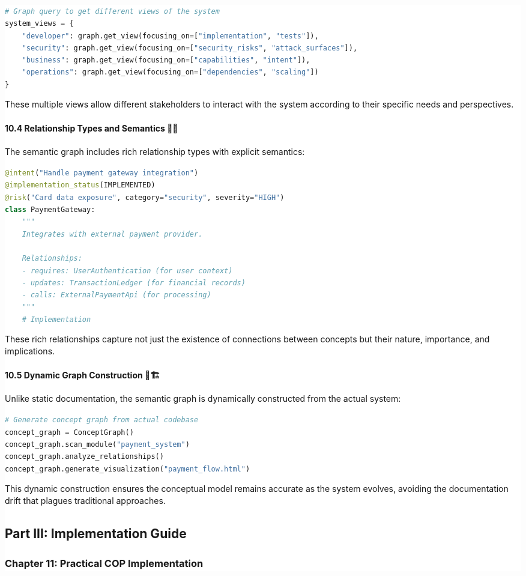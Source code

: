 ```python
# Graph query to get different views of the system
system_views = {
    "developer": graph.get_view(focusing_on=["implementation", "tests"]),
    "security": graph.get_view(focusing_on=["security_risks", "attack_surfaces"]),
    "business": graph.get_view(focusing_on=["capabilities", "intent"]),
    "operations": graph.get_view(focusing_on=["dependencies", "scaling"])
}
```

These multiple views allow different stakeholders to interact with the system according to their specific needs and perspectives.

#### 10.4 Relationship Types and Semantics 🔄🧠

The semantic graph includes rich relationship types with explicit semantics:

```python
@intent("Handle payment gateway integration")
@implementation_status(IMPLEMENTED)
@risk("Card data exposure", category="security", severity="HIGH")
class PaymentGateway:
    """
    Integrates with external payment provider.
    
    Relationships:
    - requires: UserAuthentication (for user context)
    - updates: TransactionLedger (for financial records)
    - calls: ExternalPaymentApi (for processing)
    """
    # Implementation
```

These rich relationships capture not just the existence of connections between concepts but their nature, importance, and implications.

#### 10.5 Dynamic Graph Construction 🔄🏗️

Unlike static documentation, the semantic graph is dynamically constructed from the actual system:

```python
# Generate concept graph from actual codebase
concept_graph = ConceptGraph()
concept_graph.scan_module("payment_system")
concept_graph.analyze_relationships()
concept_graph.generate_visualization("payment_flow.html")
```

This dynamic construction ensures the conceptual model remains accurate as the system evolves, avoiding the documentation drift that plagues traditional approaches.

## Part III: Implementation Guide

### Chapter 11: Practical COP Implementation
